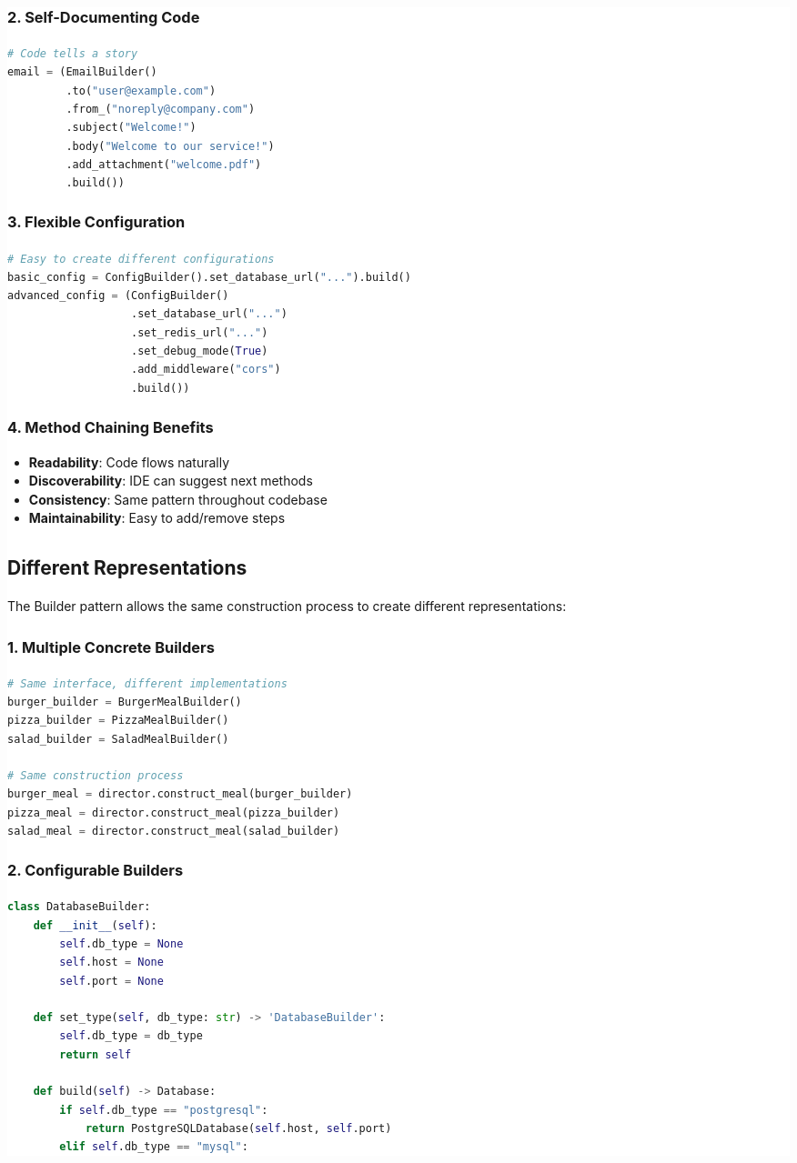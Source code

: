 ### 2. **Self-Documenting Code**
```python
# Code tells a story
email = (EmailBuilder()
         .to("user@example.com")
         .from_("noreply@company.com")
         .subject("Welcome!")
         .body("Welcome to our service!")
         .add_attachment("welcome.pdf")
         .build())
```

### 3. **Flexible Configuration**
```python
# Easy to create different configurations
basic_config = ConfigBuilder().set_database_url("...").build()
advanced_config = (ConfigBuilder()
                   .set_database_url("...")
                   .set_redis_url("...")
                   .set_debug_mode(True)
                   .add_middleware("cors")
                   .build())
```

### 4. **Method Chaining Benefits**
- **Readability**: Code flows naturally
- **Discoverability**: IDE can suggest next methods
- **Consistency**: Same pattern throughout codebase
- **Maintainability**: Easy to add/remove steps

## Different Representations

The Builder pattern allows the same construction process to create different representations:

### 1. **Multiple Concrete Builders**
```python
# Same interface, different implementations
burger_builder = BurgerMealBuilder()
pizza_builder = PizzaMealBuilder()
salad_builder = SaladMealBuilder()

# Same construction process
burger_meal = director.construct_meal(burger_builder)
pizza_meal = director.construct_meal(pizza_builder)
salad_meal = director.construct_meal(salad_builder)
```

### 2. **Configurable Builders**
```python
class DatabaseBuilder:
    def __init__(self):
        self.db_type = None
        self.host = None
        self.port = None
    
    def set_type(self, db_type: str) -> 'DatabaseBuilder':
        self.db_type = db_type
        return self
    
    def build(self) -> Database:
        if self.db_type == "postgresql":
            return PostgreSQLDatabase(self.host, self.port)
        elif self.db_type == "mysql":
```